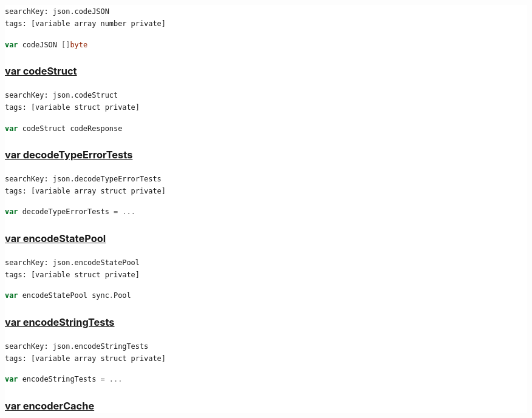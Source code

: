 ```
searchKey: json.codeJSON
tags: [variable array number private]
```

```Go
var codeJSON []byte
```

### <a id="codeStruct" href="#codeStruct">var codeStruct</a>

```
searchKey: json.codeStruct
tags: [variable struct private]
```

```Go
var codeStruct codeResponse
```

### <a id="decodeTypeErrorTests" href="#decodeTypeErrorTests">var decodeTypeErrorTests</a>

```
searchKey: json.decodeTypeErrorTests
tags: [variable array struct private]
```

```Go
var decodeTypeErrorTests = ...
```

### <a id="encodeStatePool" href="#encodeStatePool">var encodeStatePool</a>

```
searchKey: json.encodeStatePool
tags: [variable struct private]
```

```Go
var encodeStatePool sync.Pool
```

### <a id="encodeStringTests" href="#encodeStringTests">var encodeStringTests</a>

```
searchKey: json.encodeStringTests
tags: [variable array struct private]
```

```Go
var encodeStringTests = ...
```

### <a id="encoderCache" href="#encoderCache">var encoderCache</a>
